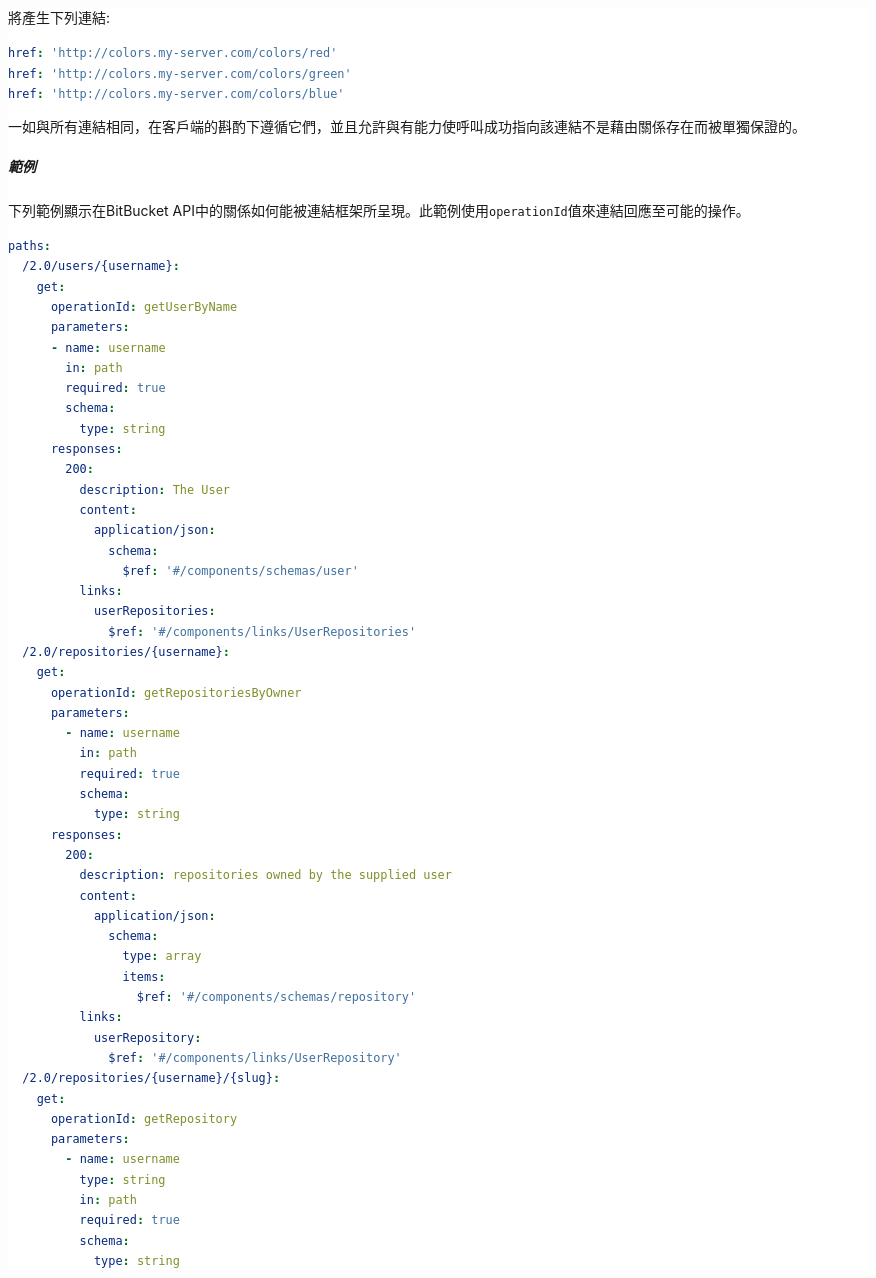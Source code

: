 將產生下列連結:

```yaml
href: 'http://colors.my-server.com/colors/red'
href: 'http://colors.my-server.com/colors/green'
href: 'http://colors.my-server.com/colors/blue'
```

一如與所有連結相同，在客戶端的斟酌下遵循它們，並且允許與有能力使呼叫成功指向該連結不是藉由關係存在而被單獨保證的。


##### 範例

下列範例顯示在BitBucket API中的關係如何能被連結框架所呈現。此範例使用`operationId`值來連結回應至可能的操作。

```yaml
paths: 
  /2.0/users/{username}: 
    get: 
      operationId: getUserByName
      parameters: 
      - name: username
        in: path
        required: true
        schema:
          type: string
      responses: 
        200: 
          description: The User
          content:
            application/json:
              schema: 
                $ref: '#/components/schemas/user'
          links:
            userRepositories:
              $ref: '#/components/links/UserRepositories'
  /2.0/repositories/{username}:
    get:
      operationId: getRepositoriesByOwner
      parameters:
        - name: username
          in: path
          required: true
          schema:
            type: string
      responses:
        200:
          description: repositories owned by the supplied user
          content: 
            application/json:
              schema:
                type: array
                items:
                  $ref: '#/components/schemas/repository'
          links:
            userRepository:
              $ref: '#/components/links/UserRepository'
  /2.0/repositories/{username}/{slug}: 
    get: 
      operationId: getRepository
      parameters: 
        - name: username
          type: string
          in: path
          required: true
          schema:
            type: string
```